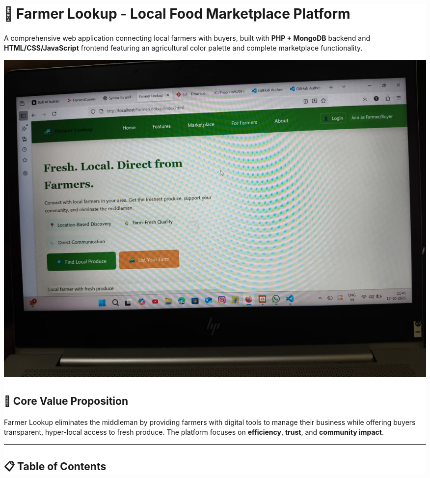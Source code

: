 # 🚜 Farmer Lookup - Local Food Marketplace Platform

A comprehensive web application connecting local farmers with buyers, built with **PHP + MongoDB** backend and **HTML/CSS/JavaScript** frontend featuring an agricultural color palette and complete marketplace functionality.

![Platform Preview](https://github.com/TwinCiphers/Farmer_Lookup/blob/master/assets/preview.jpg)

## 🌾 **Core Value Proposition**

Farmer Lookup eliminates the middleman by providing farmers with digital tools to manage their business while offering buyers transparent, hyper-local access to fresh produce. The platform focuses on **efficiency**, **trust**, and **community impact**.

---

## 📋 **Table of Contents**
